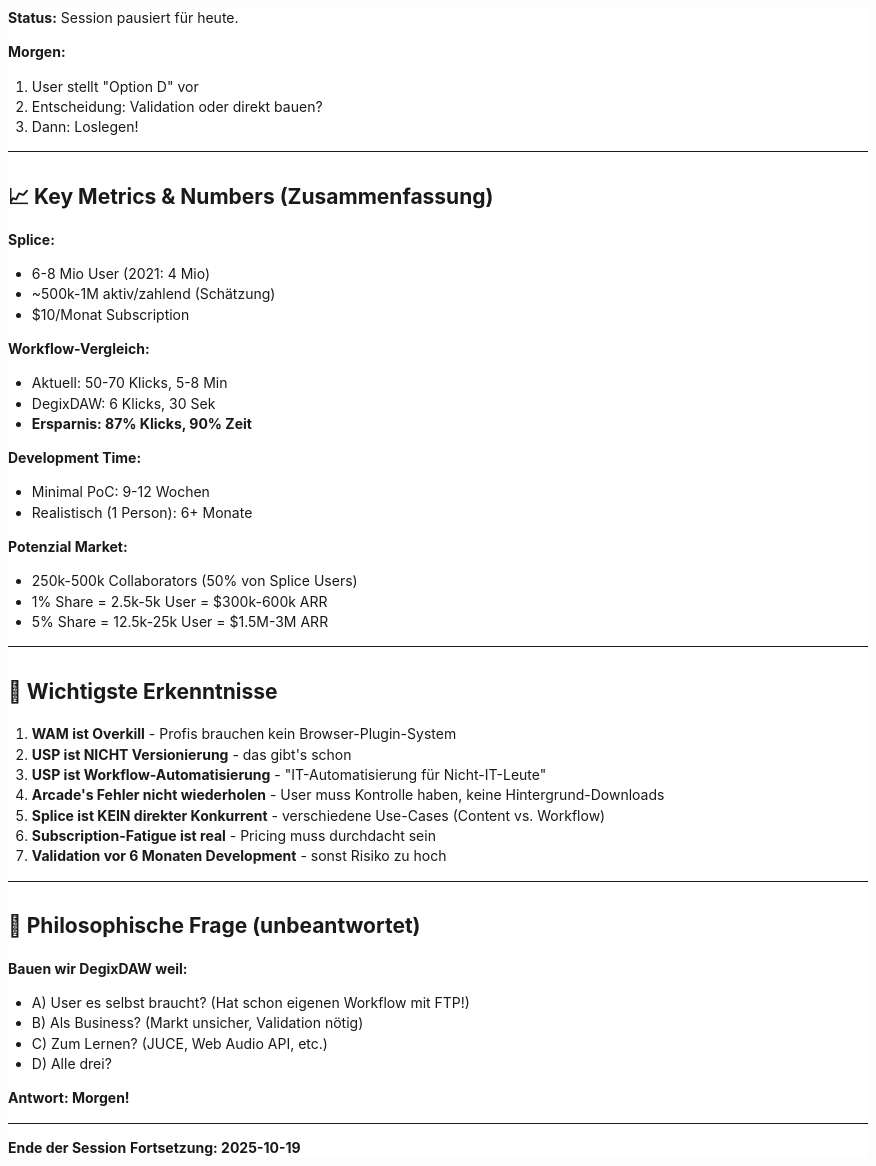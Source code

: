 **Status:** Session pausiert für heute.

**Morgen:**
1. User stellt "Option D" vor
2. Entscheidung: Validation oder direkt bauen?
3. Dann: Loslegen!

---

## 📈 Key Metrics & Numbers (Zusammenfassung)

**Splice:**
- 6-8 Mio User (2021: 4 Mio)
- ~500k-1M aktiv/zahlend (Schätzung)
- $10/Monat Subscription

**Workflow-Vergleich:**
- Aktuell: 50-70 Klicks, 5-8 Min
- DegixDAW: 6 Klicks, 30 Sek
- **Ersparnis: 87% Klicks, 90% Zeit**

**Development Time:**
- Minimal PoC: 9-12 Wochen
- Realistisch (1 Person): 6+ Monate

**Potenzial Market:**
- 250k-500k Collaborators (50% von Splice Users)
- 1% Share = 2.5k-5k User = $300k-600k ARR
- 5% Share = 12.5k-25k User = $1.5M-3M ARR

---

## 🧠 Wichtigste Erkenntnisse

1. **WAM ist Overkill** - Profis brauchen kein Browser-Plugin-System
2. **USP ist NICHT Versionierung** - das gibt's schon
3. **USP ist Workflow-Automatisierung** - "IT-Automatisierung für Nicht-IT-Leute"
4. **Arcade's Fehler nicht wiederholen** - User muss Kontrolle haben, keine Hintergrund-Downloads
5. **Splice ist KEIN direkter Konkurrent** - verschiedene Use-Cases (Content vs. Workflow)
6. **Subscription-Fatigue ist real** - Pricing muss durchdacht sein
7. **Validation vor 6 Monaten Development** - sonst Risiko zu hoch

---

## 💭 Philosophische Frage (unbeantwortet)

**Bauen wir DegixDAW weil:**
- A) User es selbst braucht? (Hat schon eigenen Workflow mit FTP!)
- B) Als Business? (Markt unsicher, Validation nötig)
- C) Zum Lernen? (JUCE, Web Audio API, etc.)
- D) Alle drei?

**Antwort: Morgen!**

---

**Ende der Session**
**Fortsetzung: 2025-10-19**
